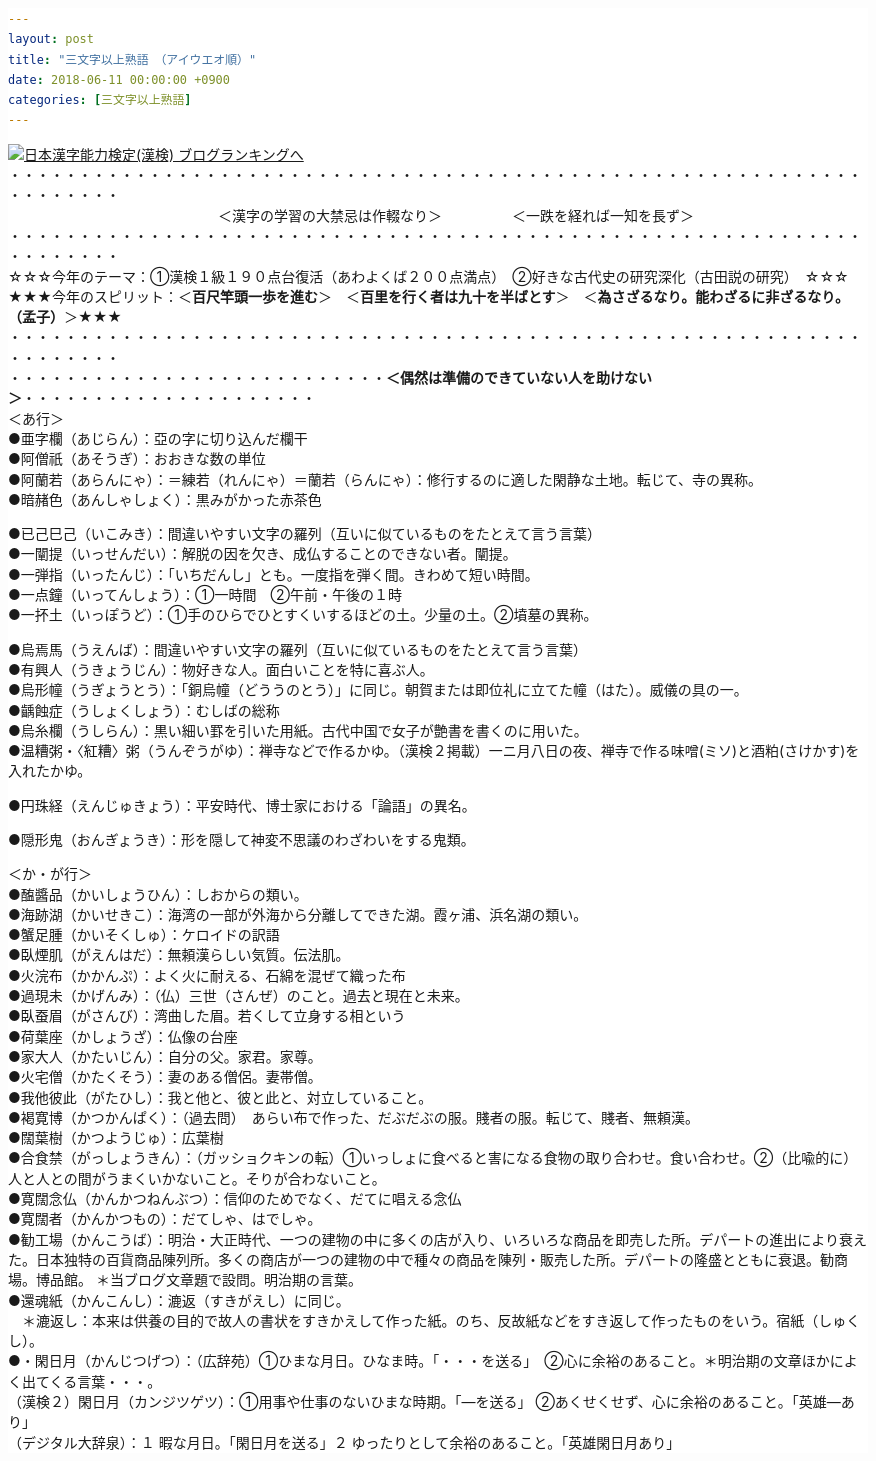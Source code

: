 ```yaml
---
layout: post
title: "三文字以上熟語　（アイウエオ順）"
date: 2018-06-11 00:00:00 +0900
categories: [三文字以上熟語]
---
```


[![](/syuusyuu9701/assets/images/三文字以上熟語-（アイウエオ順）-br_c_3028_1.gif)](http://blog.with2.net/link.php?1659096:3028 "日本漢字能力検定(漢検) ブログランキングへ")[日本漢字能力検定(漢検) ブログランキングへ](http://blog.with2.net/link.php?1659096:3028)  
・・・・・・・・・・・・・・・・・・・・・・・・・・・・・・・・・・・・・・・・・・・・・・・・・・・・・・・・・・・・・・・・・・・・・  
　　　　　　　　　　　　　　　＜漢字の学習の大禁忌は作輟なり＞　　　　　＜一跌を経れば一知を長ず＞　　　　　  
・・・・・・・・・・・・・・・・・・・・・・・・・・・・・・・・・・・・・・・・・・・・・・・・・・・・・・・・・・・・・・・・・・・・・  
☆☆☆今年のテーマ：①漢検１級１９０点台復活（あわよくば２００点満点）　②好きな古代史の研究深化（古田説の研究）　☆☆☆  
★★★今年のスピリット：＜**百尺竿頭一歩を進む**＞　＜**百里を行く者は九十を半ばとす**＞　＜**為さざるなり。能わざるに非ざるなり。（孟子）**＞★★★  
・・・・・・・・・・・・・・・・・・・・・・・・・・・・・・・・・・・・・・・・・・・・・・・・・・・・・・・・・・・・・・・・・・・・・  
・・・・・・・・・・・・・・・・・・・・・・・・・・・**＜偶然は準備のできていない人を助けない＞**・・・・・・・・・・・・・・・・・・・・・  
＜あ行＞  
●亜字欄（あじらん）：亞の字に切り込んだ欄干  
●阿僧祇（あそうぎ）：おおきな数の単位  
●阿蘭若（あらんにゃ）：＝練若（れんにゃ）＝蘭若（らんにゃ）：修行するのに適した閑静な土地。転じて、寺の異称。  
●暗赭色（あんしゃしょく）：黒みがかった赤茶色  
  
●已己巳己（いこみき）：間違いやすい文字の羅列（互いに似ているものをたとえて言う言葉）  
●一闡提（いっせんだい）：解脱の因を欠き、成仏することのできない者。闡提。  
●一弾指（いったんじ）：「いちだんし」とも。一度指を弾く間。きわめて短い時間。  
●一点鐘（いってんしょう）：①一時間　②午前・午後の１時  
●一抔土（いっぽうど）：①手のひらでひとすくいするほどの土。少量の土。②墳墓の異称。  
  
●烏焉馬（うえんば）：間違いやすい文字の羅列（互いに似ているものをたとえて言う言葉）  
●有興人（うきょうじん）：物好きな人。面白いことを特に喜ぶ人。  
●烏形幢（うぎょうとう）：「銅烏幢（どううのとう）」に同じ。朝賀または即位礼に立てた幢（はた）。威儀の具の一。  
●齲蝕症（うしょくしょう）：むしばの総称  
●烏糸欄（うしらん）：黒い細い罫を引いた用紙。古代中国で女子が艶書を書くのに用いた。  
●温糟粥・〈紅糟〉粥（うんぞうがゆ）：禅寺などで作るかゆ。（漢検２掲載）一ニ月八日の夜、禅寺で作る味噌(ミソ)と酒粕(さけかす)を入れたかゆ。  
  
●円珠経（えんじゅきょう）：平安時代、博士家における「論語」の異名。  
  
●隠形鬼（おんぎょうき）：形を隠して神変不思議のわざわいをする鬼類。  
  
＜か・が行＞  
●醢醬品（かいしょうひん）：しおからの類い。  
●海跡湖（かいせきこ）：海湾の一部が外海から分離してできた湖。霞ヶ浦、浜名湖の類い。　  
●蟹足腫（かいそくしゅ）：ケロイドの訳語　　  
●臥煙肌（がえんはだ）：無頼漢らしい気質。伝法肌。  
●火浣布（かかんぷ）：よく火に耐える、石綿を混ぜて織った布  
●過現未（かげんみ）：（仏）三世（さんぜ）のこと。過去と現在と未来。  
●臥蚕眉（がさんび）：湾曲した眉。若くして立身する相という  
●荷葉座（かしょうざ）：仏像の台座  
●家大人（かたいじん）：自分の父。家君。家尊。  
●火宅僧（かたくそう）：妻のある僧侶。妻帯僧。  
●我他彼此（がたひし）：我と他と、彼と此と、対立していること。  
●褐寛博（かつかんぱく）：（過去問）　あらい布で作った、だぶだぶの服。賤者の服。転じて、賤者、無頼漢。  
●闊葉樹（かつようじゅ）：広葉樹  
●合食禁（がっしょうきん）：（ガッショクキンの転）①いっしょに食べると害になる食物の取り合わせ。食い合わせ。②（比喩的に）人と人との間がうまくいかないこと。そりが合わないこと。  
●寛闊念仏（かんかつねんぶつ）：信仰のためでなく、だてに唱える念仏  
●寛闊者（かんかつもの）：だてしゃ、はでしゃ。  
●勧工場（かんこうば）：明治・大正時代、一つの建物の中に多くの店が入り、いろいろな商品を即売した所。デパートの進出により衰えた。日本独特の百貨商品陳列所。多くの商店が一つの建物の中で種々の商品を陳列・販売した所。デパートの隆盛とともに衰退。勧商場。博品館。 ＊当ブログ文章題で設問。明治期の言葉。  
●還魂紙（かんこんし）：漉返（すきがえし）に同じ。  
　＊漉返し：本来は供養の目的で故人の書状をすきかえして作った紙。のち、反故紙などをすき返して作ったものをいう。宿紙（しゅくし）。  
●・閑日月（かんじつげつ）：（広辞苑）①ひまな月日。ひなま時。「・・・を送る」　②心に余裕のあること。＊明治期の文章ほかによく出てくる言葉・・・。  
（漢検２）閑日月（カンジツゲツ）：①用事や仕事のないひまな時期。「―を送る」 ②あくせくせず、心に余裕のあること。「英雄―あり」  
（デジタル大辞泉）：１ 暇な月日。「閑日月を送る」２ ゆったりとして余裕のあること。「英雄閑日月あり」  